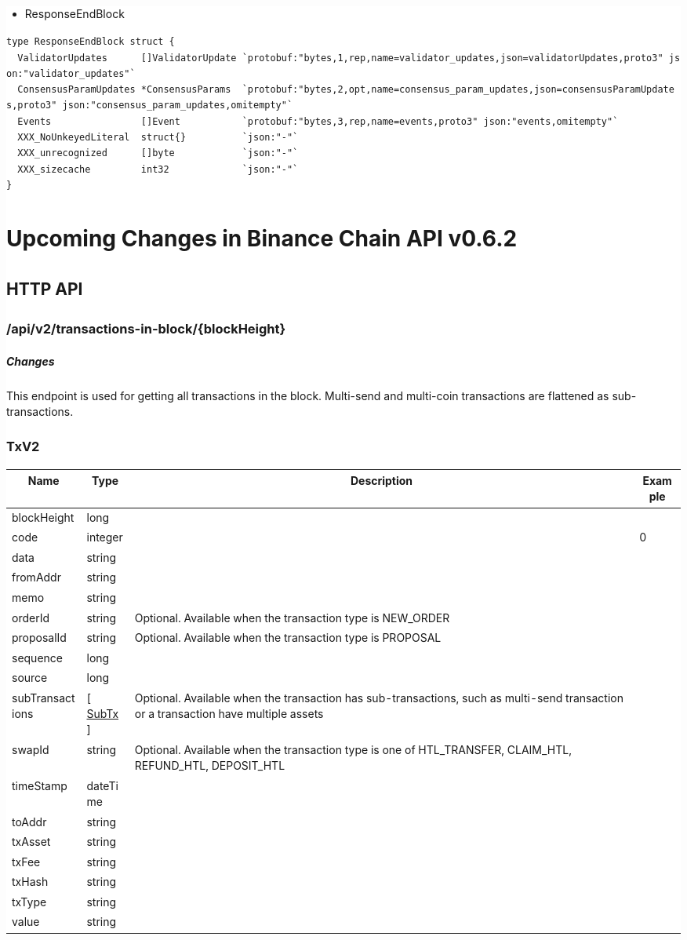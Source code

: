 * ResponseEndBlock
```
type ResponseEndBlock struct {
  ValidatorUpdates      []ValidatorUpdate `protobuf:"bytes,1,rep,name=validator_updates,json=validatorUpdates,proto3" json:"validator_updates"`
  ConsensusParamUpdates *ConsensusParams  `protobuf:"bytes,2,opt,name=consensus_param_updates,json=consensusParamUpdates,proto3" json:"consensus_param_updates,omitempty"`
  Events                []Event           `protobuf:"bytes,3,rep,name=events,proto3" json:"events,omitempty"`
  XXX_NoUnkeyedLiteral  struct{}          `json:"-"`
  XXX_unrecognized      []byte            `json:"-"`
  XXX_sizecache         int32             `json:"-"`
}
```

# Upcoming Changes in Binance Chain API v0.6.2

## HTTP API

### /api/v2/transactions-in-block/{blockHeight}

##### ***Changes***

This endpoint is used for getting all transactions in the block. Multi-send and multi-coin transactions are flattened as sub-transactions.

### TxV2

| Name | Type | Description | Example |
| ---- | ---- | ----------- | ------- |
| blockHeight | long |  |  |
| code | integer |  | 0 |
| data | string |  |  |
| fromAddr | string |  |  |
| memo | string |  |  |
| orderId | string | Optional. Available when the transaction type is NEW_ORDER |  |
| proposalId | string | Optional. Available when the transaction type is PROPOSAL |  |
| sequence | long |  |  |
| source | long |  |  |
| subTransactions | [ [SubTx](#subtx) ] | Optional. Available when the transaction has sub-transactions, such as multi-send transaction or a transaction have multiple assets |  |
| swapId | string | Optional. Available when the transaction type is one of HTL_TRANSFER, CLAIM_HTL, REFUND_HTL, DEPOSIT_HTL |  |
| timeStamp | dateTime |  |  |
| toAddr | string |  |  |
| txAsset | string |  |  |
| txFee | string |  |  |
| txHash | string |  |  |
| txType | string |  |  |
| value | string |  |  |
